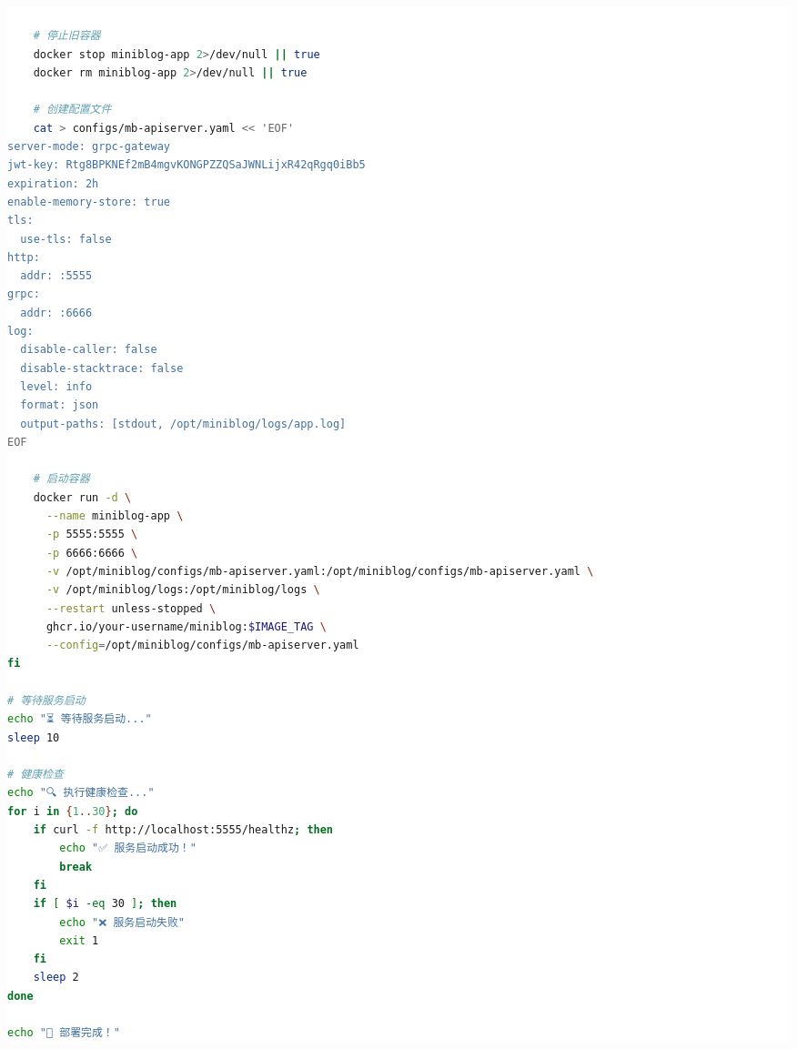 ```bash
    
    # 停止旧容器
    docker stop miniblog-app 2>/dev/null || true
    docker rm miniblog-app 2>/dev/null || true
    
    # 创建配置文件
    cat > configs/mb-apiserver.yaml << 'EOF'
server-mode: grpc-gateway
jwt-key: Rtg8BPKNEf2mB4mgvKONGPZZQSaJWNLijxR42qRgq0iBb5
expiration: 2h
enable-memory-store: true
tls:
  use-tls: false
http:
  addr: :5555
grpc:
  addr: :6666
log:
  disable-caller: false
  disable-stacktrace: false
  level: info
  format: json
  output-paths: [stdout, /opt/miniblog/logs/app.log]
EOF
    
    # 启动容器
    docker run -d \
      --name miniblog-app \
      -p 5555:5555 \
      -p 6666:6666 \
      -v /opt/miniblog/configs/mb-apiserver.yaml:/opt/miniblog/configs/mb-apiserver.yaml \
      -v /opt/miniblog/logs:/opt/miniblog/logs \
      --restart unless-stopped \
      ghcr.io/your-username/miniblog:$IMAGE_TAG \
      --config=/opt/miniblog/configs/mb-apiserver.yaml
fi

# 等待服务启动
echo "⏳ 等待服务启动..."
sleep 10

# 健康检查
echo "🔍 执行健康检查..."
for i in {1..30}; do
    if curl -f http://localhost:5555/healthz; then
        echo "✅ 服务启动成功！"
        break
    fi
    if [ $i -eq 30 ]; then
        echo "❌ 服务启动失败"
        exit 1
    fi
    sleep 2
done

echo "🎉 部署完成！"
```
